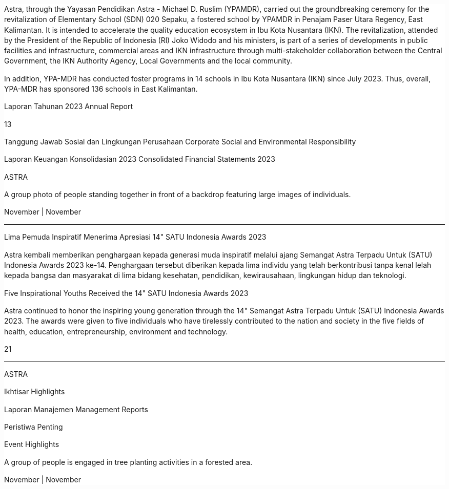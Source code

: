 Astra, through the Yayasan Pendidikan Astra - Michael D. Ruslim (YPAMDR), carried out the groundbreaking ceremony for the revitalization of Elementary School (SDN) 020 Sepaku, a fostered school by YPAMDR in Penajam Paser Utara Regency, East Kalimantan. It is intended to accelerate the quality education ecosystem in Ibu Kota Nusantara (IKN). The revitalization, attended by the President of the Republic of Indonesia (Rl) Joko Widodo and his ministers, is part of a series of developments in public facilities and infrastructure, commercial areas and IKN infrastructure through multi-stakeholder collaboration between the Central Government, the IKN Authority Agency, Local Governments and the local community.

In addition, YPA-MDR has conducted foster programs in 14 schools in Ibu Kota Nusantara (IKN) since July 2023. Thus, overall, YPA-MDR has sponsored 136 schools in East Kalimantan.

Laporan Tahunan 2023 Annual Report

13

Tanggung Jawab Sosial dan Lingkungan Perusahaan Corporate Social and Environmental Responsibility

Laporan Keuangan Konsolidasian 2023 Consolidated Financial Statements 2023

ASTRA

A group photo of people standing together in front of a backdrop featuring large images of individuals.

November | November

___

Lima Pemuda Inspiratif Menerima Apresiasi 14" SATU Indonesia Awards 2023

Astra kembali memberikan penghargaan kepada generasi muda inspiratif melalui ajang Semangat Astra Terpadu Untuk (SATU) Indonesia Awards 2023 ke-14. Penghargaan tersebut diberikan kepada lima individu yang telah berkontribusi tanpa kenal lelah kepada bangsa dan masyarakat di lima bidang kesehatan, pendidikan, kewirausahaan, lingkungan hidup dan teknologi.

Five Inspirational Youths Received the 14" SATU Indonesia Awards 2023

Astra continued to honor the inspiring young generation through the 14" Semangat Astra Terpadu Untuk (SATU) Indonesia Awards 2023. The awards were given to five individuals who have tirelessly contributed to the nation and society in the five fields of health, education, entrepreneurship, environment and technology.

21

---

ASTRA

Ikhtisar Highlights

Laporan Manajemen Management Reports

Peristiwa Penting

Event Highlights

A group of people is engaged in tree planting activities in a forested area.

November | November
